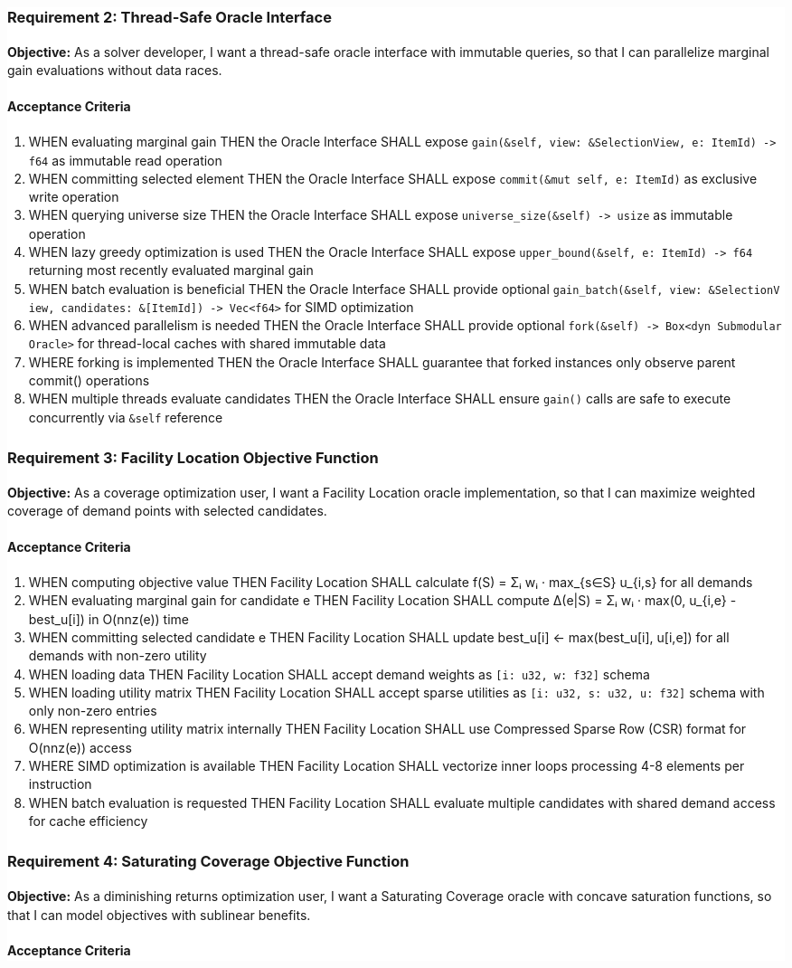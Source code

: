 ### Requirement 2: Thread-Safe Oracle Interface
**Objective:** As a solver developer, I want a thread-safe oracle interface with immutable queries, so that I can parallelize marginal gain evaluations without data races.

#### Acceptance Criteria

1. WHEN evaluating marginal gain THEN the Oracle Interface SHALL expose `gain(&self, view: &SelectionView, e: ItemId) -> f64` as immutable read operation
2. WHEN committing selected element THEN the Oracle Interface SHALL expose `commit(&mut self, e: ItemId)` as exclusive write operation
3. WHEN querying universe size THEN the Oracle Interface SHALL expose `universe_size(&self) -> usize` as immutable operation
4. WHEN lazy greedy optimization is used THEN the Oracle Interface SHALL expose `upper_bound(&self, e: ItemId) -> f64` returning most recently evaluated marginal gain
5. WHEN batch evaluation is beneficial THEN the Oracle Interface SHALL provide optional `gain_batch(&self, view: &SelectionView, candidates: &[ItemId]) -> Vec<f64>` for SIMD optimization
6. WHEN advanced parallelism is needed THEN the Oracle Interface SHALL provide optional `fork(&self) -> Box<dyn SubmodularOracle>` for thread-local caches with shared immutable data
7. WHERE forking is implemented THEN the Oracle Interface SHALL guarantee that forked instances only observe parent commit() operations
8. WHEN multiple threads evaluate candidates THEN the Oracle Interface SHALL ensure `gain()` calls are safe to execute concurrently via `&self` reference

### Requirement 3: Facility Location Objective Function
**Objective:** As a coverage optimization user, I want a Facility Location oracle implementation, so that I can maximize weighted coverage of demand points with selected candidates.

#### Acceptance Criteria

1. WHEN computing objective value THEN Facility Location SHALL calculate f(S) = Σᵢ wᵢ · max_{s∈S} u_{i,s} for all demands
2. WHEN evaluating marginal gain for candidate e THEN Facility Location SHALL compute Δ(e|S) = Σᵢ wᵢ · max(0, u_{i,e} - best_u[i]) in O(nnz(e)) time
3. WHEN committing selected candidate e THEN Facility Location SHALL update best_u[i] ← max(best_u[i], u[i,e]) for all demands with non-zero utility
4. WHEN loading data THEN Facility Location SHALL accept demand weights as `[i: u32, w: f32]` schema
5. WHEN loading utility matrix THEN Facility Location SHALL accept sparse utilities as `[i: u32, s: u32, u: f32]` schema with only non-zero entries
6. WHEN representing utility matrix internally THEN Facility Location SHALL use Compressed Sparse Row (CSR) format for O(nnz(e)) access
7. WHERE SIMD optimization is available THEN Facility Location SHALL vectorize inner loops processing 4-8 elements per instruction
8. WHEN batch evaluation is requested THEN Facility Location SHALL evaluate multiple candidates with shared demand access for cache efficiency

### Requirement 4: Saturating Coverage Objective Function
**Objective:** As a diminishing returns optimization user, I want a Saturating Coverage oracle with concave saturation functions, so that I can model objectives with sublinear benefits.

#### Acceptance Criteria
